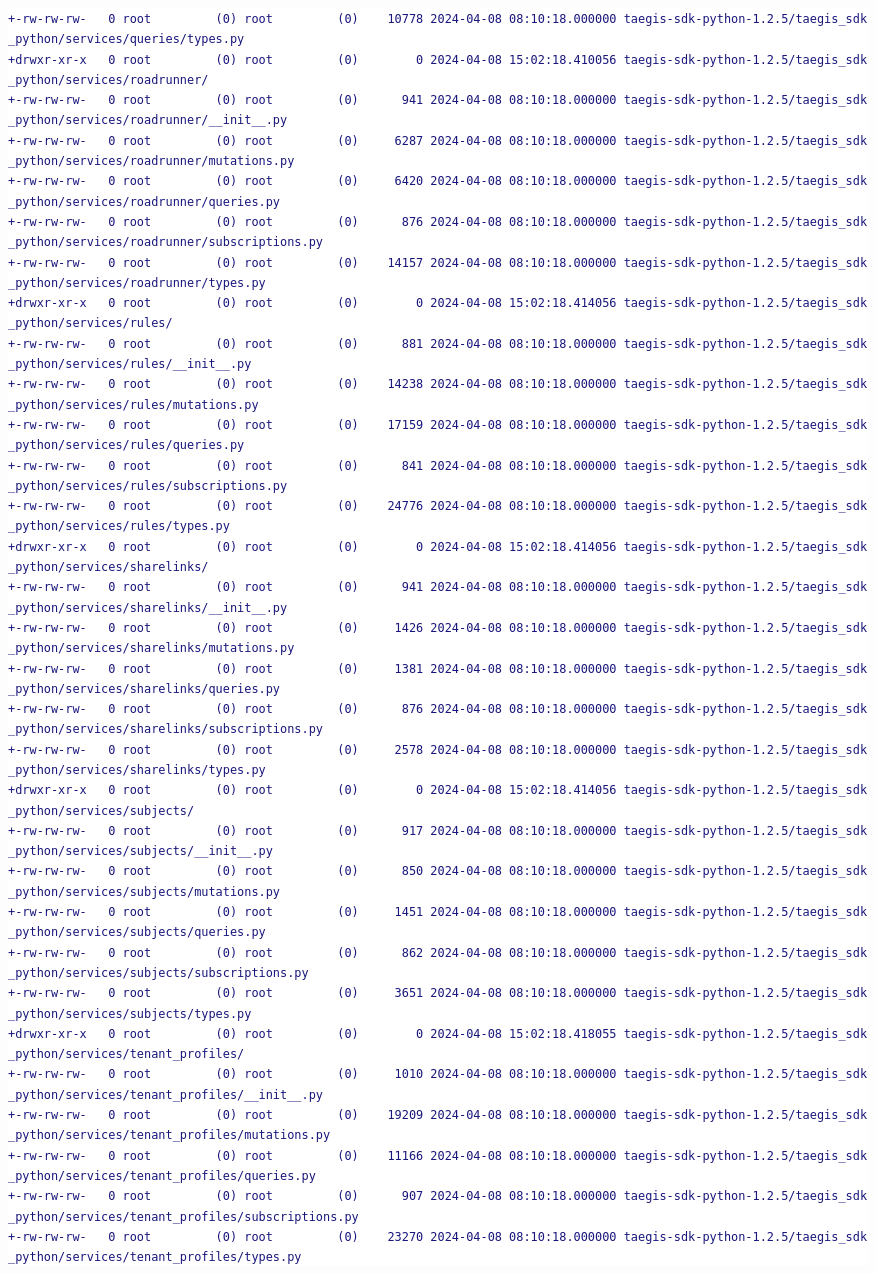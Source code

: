 ```diff
+-rw-rw-rw-   0 root         (0) root         (0)    10778 2024-04-08 08:10:18.000000 taegis-sdk-python-1.2.5/taegis_sdk_python/services/queries/types.py
+drwxr-xr-x   0 root         (0) root         (0)        0 2024-04-08 15:02:18.410056 taegis-sdk-python-1.2.5/taegis_sdk_python/services/roadrunner/
+-rw-rw-rw-   0 root         (0) root         (0)      941 2024-04-08 08:10:18.000000 taegis-sdk-python-1.2.5/taegis_sdk_python/services/roadrunner/__init__.py
+-rw-rw-rw-   0 root         (0) root         (0)     6287 2024-04-08 08:10:18.000000 taegis-sdk-python-1.2.5/taegis_sdk_python/services/roadrunner/mutations.py
+-rw-rw-rw-   0 root         (0) root         (0)     6420 2024-04-08 08:10:18.000000 taegis-sdk-python-1.2.5/taegis_sdk_python/services/roadrunner/queries.py
+-rw-rw-rw-   0 root         (0) root         (0)      876 2024-04-08 08:10:18.000000 taegis-sdk-python-1.2.5/taegis_sdk_python/services/roadrunner/subscriptions.py
+-rw-rw-rw-   0 root         (0) root         (0)    14157 2024-04-08 08:10:18.000000 taegis-sdk-python-1.2.5/taegis_sdk_python/services/roadrunner/types.py
+drwxr-xr-x   0 root         (0) root         (0)        0 2024-04-08 15:02:18.414056 taegis-sdk-python-1.2.5/taegis_sdk_python/services/rules/
+-rw-rw-rw-   0 root         (0) root         (0)      881 2024-04-08 08:10:18.000000 taegis-sdk-python-1.2.5/taegis_sdk_python/services/rules/__init__.py
+-rw-rw-rw-   0 root         (0) root         (0)    14238 2024-04-08 08:10:18.000000 taegis-sdk-python-1.2.5/taegis_sdk_python/services/rules/mutations.py
+-rw-rw-rw-   0 root         (0) root         (0)    17159 2024-04-08 08:10:18.000000 taegis-sdk-python-1.2.5/taegis_sdk_python/services/rules/queries.py
+-rw-rw-rw-   0 root         (0) root         (0)      841 2024-04-08 08:10:18.000000 taegis-sdk-python-1.2.5/taegis_sdk_python/services/rules/subscriptions.py
+-rw-rw-rw-   0 root         (0) root         (0)    24776 2024-04-08 08:10:18.000000 taegis-sdk-python-1.2.5/taegis_sdk_python/services/rules/types.py
+drwxr-xr-x   0 root         (0) root         (0)        0 2024-04-08 15:02:18.414056 taegis-sdk-python-1.2.5/taegis_sdk_python/services/sharelinks/
+-rw-rw-rw-   0 root         (0) root         (0)      941 2024-04-08 08:10:18.000000 taegis-sdk-python-1.2.5/taegis_sdk_python/services/sharelinks/__init__.py
+-rw-rw-rw-   0 root         (0) root         (0)     1426 2024-04-08 08:10:18.000000 taegis-sdk-python-1.2.5/taegis_sdk_python/services/sharelinks/mutations.py
+-rw-rw-rw-   0 root         (0) root         (0)     1381 2024-04-08 08:10:18.000000 taegis-sdk-python-1.2.5/taegis_sdk_python/services/sharelinks/queries.py
+-rw-rw-rw-   0 root         (0) root         (0)      876 2024-04-08 08:10:18.000000 taegis-sdk-python-1.2.5/taegis_sdk_python/services/sharelinks/subscriptions.py
+-rw-rw-rw-   0 root         (0) root         (0)     2578 2024-04-08 08:10:18.000000 taegis-sdk-python-1.2.5/taegis_sdk_python/services/sharelinks/types.py
+drwxr-xr-x   0 root         (0) root         (0)        0 2024-04-08 15:02:18.414056 taegis-sdk-python-1.2.5/taegis_sdk_python/services/subjects/
+-rw-rw-rw-   0 root         (0) root         (0)      917 2024-04-08 08:10:18.000000 taegis-sdk-python-1.2.5/taegis_sdk_python/services/subjects/__init__.py
+-rw-rw-rw-   0 root         (0) root         (0)      850 2024-04-08 08:10:18.000000 taegis-sdk-python-1.2.5/taegis_sdk_python/services/subjects/mutations.py
+-rw-rw-rw-   0 root         (0) root         (0)     1451 2024-04-08 08:10:18.000000 taegis-sdk-python-1.2.5/taegis_sdk_python/services/subjects/queries.py
+-rw-rw-rw-   0 root         (0) root         (0)      862 2024-04-08 08:10:18.000000 taegis-sdk-python-1.2.5/taegis_sdk_python/services/subjects/subscriptions.py
+-rw-rw-rw-   0 root         (0) root         (0)     3651 2024-04-08 08:10:18.000000 taegis-sdk-python-1.2.5/taegis_sdk_python/services/subjects/types.py
+drwxr-xr-x   0 root         (0) root         (0)        0 2024-04-08 15:02:18.418055 taegis-sdk-python-1.2.5/taegis_sdk_python/services/tenant_profiles/
+-rw-rw-rw-   0 root         (0) root         (0)     1010 2024-04-08 08:10:18.000000 taegis-sdk-python-1.2.5/taegis_sdk_python/services/tenant_profiles/__init__.py
+-rw-rw-rw-   0 root         (0) root         (0)    19209 2024-04-08 08:10:18.000000 taegis-sdk-python-1.2.5/taegis_sdk_python/services/tenant_profiles/mutations.py
+-rw-rw-rw-   0 root         (0) root         (0)    11166 2024-04-08 08:10:18.000000 taegis-sdk-python-1.2.5/taegis_sdk_python/services/tenant_profiles/queries.py
+-rw-rw-rw-   0 root         (0) root         (0)      907 2024-04-08 08:10:18.000000 taegis-sdk-python-1.2.5/taegis_sdk_python/services/tenant_profiles/subscriptions.py
+-rw-rw-rw-   0 root         (0) root         (0)    23270 2024-04-08 08:10:18.000000 taegis-sdk-python-1.2.5/taegis_sdk_python/services/tenant_profiles/types.py
```